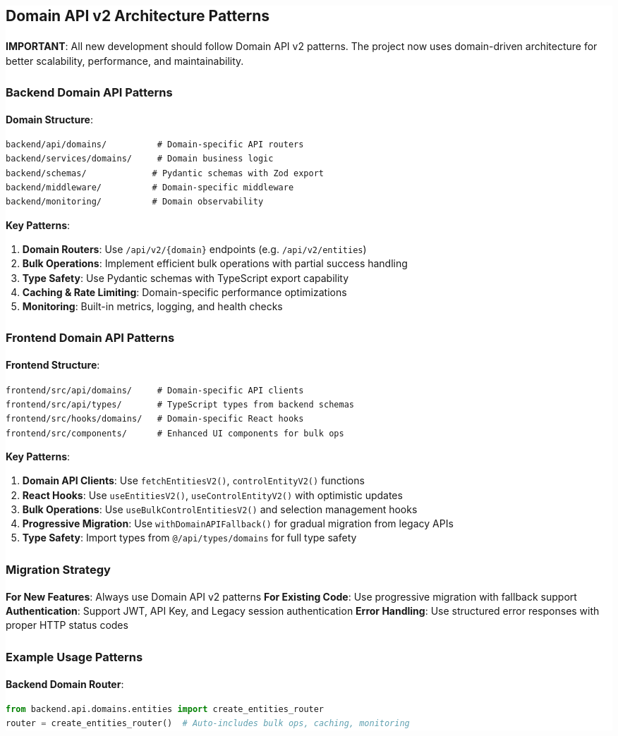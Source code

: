 ## Domain API v2 Architecture Patterns

**IMPORTANT**: All new development should follow Domain API v2 patterns. The project now uses domain-driven architecture for better scalability, performance, and maintainability.

### Backend Domain API Patterns

**Domain Structure**:
```
backend/api/domains/          # Domain-specific API routers
backend/services/domains/     # Domain business logic
backend/schemas/             # Pydantic schemas with Zod export
backend/middleware/          # Domain-specific middleware
backend/monitoring/          # Domain observability
```

**Key Patterns**:
1. **Domain Routers**: Use `/api/v2/{domain}` endpoints (e.g. `/api/v2/entities`)
2. **Bulk Operations**: Implement efficient bulk operations with partial success handling
3. **Type Safety**: Use Pydantic schemas with TypeScript export capability
4. **Caching & Rate Limiting**: Domain-specific performance optimizations
5. **Monitoring**: Built-in metrics, logging, and health checks

### Frontend Domain API Patterns

**Frontend Structure**:
```
frontend/src/api/domains/     # Domain-specific API clients
frontend/src/api/types/       # TypeScript types from backend schemas
frontend/src/hooks/domains/   # Domain-specific React hooks
frontend/src/components/      # Enhanced UI components for bulk ops
```

**Key Patterns**:
1. **Domain API Clients**: Use `fetchEntitiesV2()`, `controlEntityV2()` functions
2. **React Hooks**: Use `useEntitiesV2()`, `useControlEntityV2()` with optimistic updates
3. **Bulk Operations**: Use `useBulkControlEntitiesV2()` and selection management hooks
4. **Progressive Migration**: Use `withDomainAPIFallback()` for gradual migration from legacy APIs
5. **Type Safety**: Import types from `@/api/types/domains` for full type safety

### Migration Strategy

**For New Features**: Always use Domain API v2 patterns
**For Existing Code**: Use progressive migration with fallback support
**Authentication**: Support JWT, API Key, and Legacy session authentication
**Error Handling**: Use structured error responses with proper HTTP status codes

### Example Usage Patterns

**Backend Domain Router**:
```python
from backend.api.domains.entities import create_entities_router
router = create_entities_router()  # Auto-includes bulk ops, caching, monitoring
```
